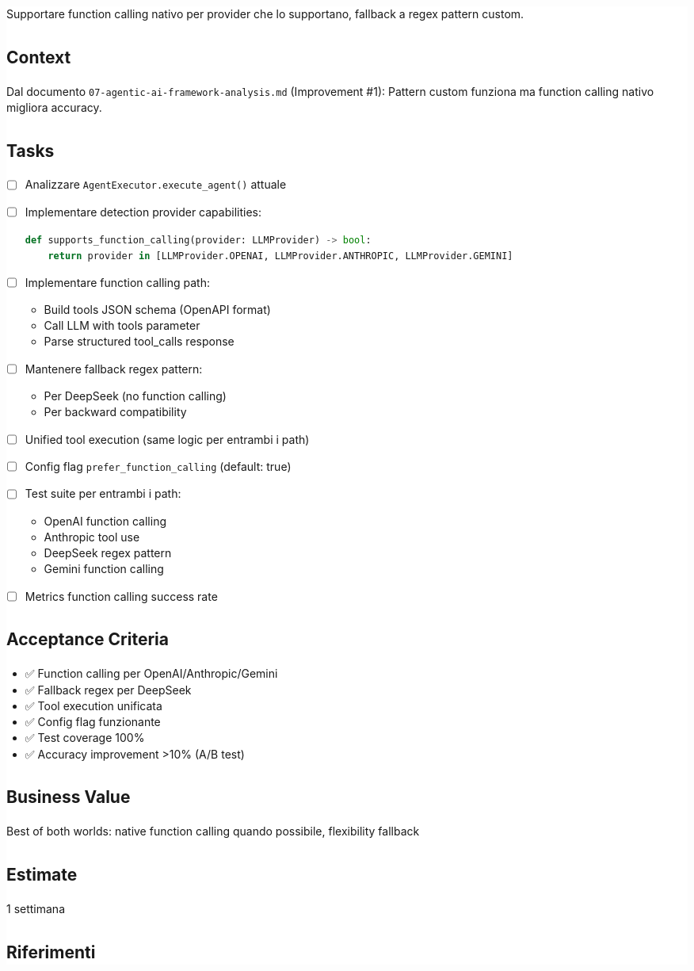 Supportare function calling nativo per provider che lo supportano, fallback a regex pattern custom.

## Context

Dal documento `07-agentic-ai-framework-analysis.md` (Improvement #1): Pattern custom funziona ma function calling nativo migliora accuracy.

## Tasks

- [ ] Analizzare `AgentExecutor.execute_agent()` attuale
- [ ] Implementare detection provider capabilities:

  ```python
  def supports_function_calling(provider: LLMProvider) -> bool:
      return provider in [LLMProvider.OPENAI, LLMProvider.ANTHROPIC, LLMProvider.GEMINI]
  ```
- [ ] Implementare function calling path:
  - Build tools JSON schema (OpenAPI format)
  - Call LLM with tools parameter
  - Parse structured tool_calls response
- [ ] Mantenere fallback regex pattern:
  - Per DeepSeek (no function calling)
  - Per backward compatibility
- [ ] Unified tool execution (same logic per entrambi i path)
- [ ] Config flag `prefer_function_calling` (default: true)
- [ ] Test suite per entrambi i path:
  - OpenAI function calling
  - Anthropic tool use
  - DeepSeek regex pattern
  - Gemini function calling
- [ ] Metrics function calling success rate

## Acceptance Criteria

* ✅ Function calling per OpenAI/Anthropic/Gemini
* ✅ Fallback regex per DeepSeek
* ✅ Tool execution unificata
* ✅ Config flag funzionante
* ✅ Test coverage 100%
* ✅ Accuracy improvement >10% (A/B test)

## Business Value

Best of both worlds: native function calling quando possibile, flexibility fallback

## Estimate

1 settimana

## Riferimenti
